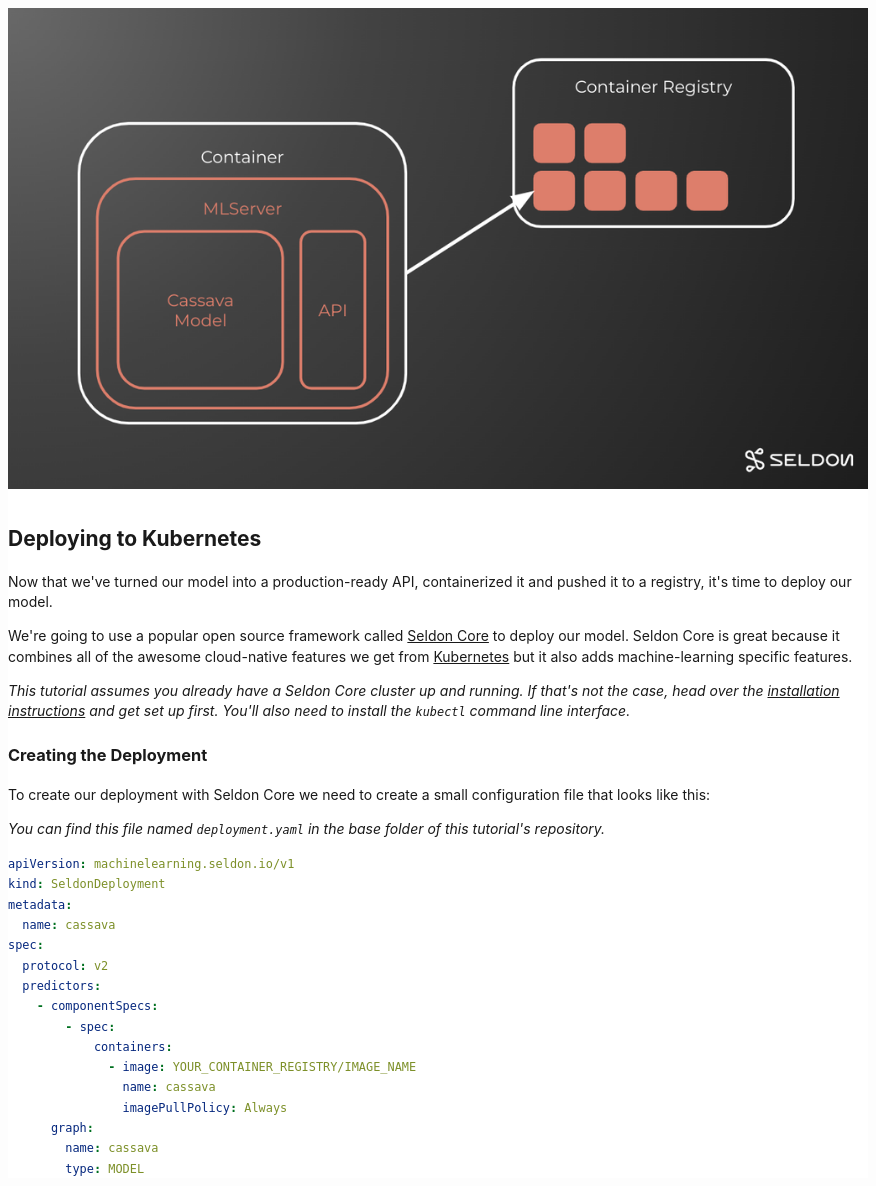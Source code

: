 ![step_3](img/step_3.png)

## Deploying to Kubernetes

Now that we've turned our model into a production-ready API, containerized it and pushed it to a registry, it's time to deploy our model.

We're going to use a popular open source framework called [Seldon Core](https://github.com/seldonio/seldon-core) to deploy our model. Seldon Core is great because it combines all of the awesome cloud-native features we get from [Kubernetes](https://kubernetes.io/) but it also adds machine-learning specific features.

*This tutorial assumes you already have a Seldon Core cluster up and running. If that's not the case, head over the [installation instructions](https://docs.seldon.io/projects/seldon-core/en/latest/nav/installation.html) and get set up first. You'll also need to install the `kubectl` command line interface.*

### Creating the Deployment

To create our deployment with Seldon Core we need to create a small configuration file that looks like this:

*You can find this file named `deployment.yaml` in the base folder of this tutorial's repository.*

```yaml
apiVersion: machinelearning.seldon.io/v1
kind: SeldonDeployment
metadata:
  name: cassava
spec:
  protocol: v2
  predictors:
    - componentSpecs:
        - spec:
            containers:
              - image: YOUR_CONTAINER_REGISTRY/IMAGE_NAME
                name: cassava
                imagePullPolicy: Always
      graph:
        name: cassava
        type: MODEL
```